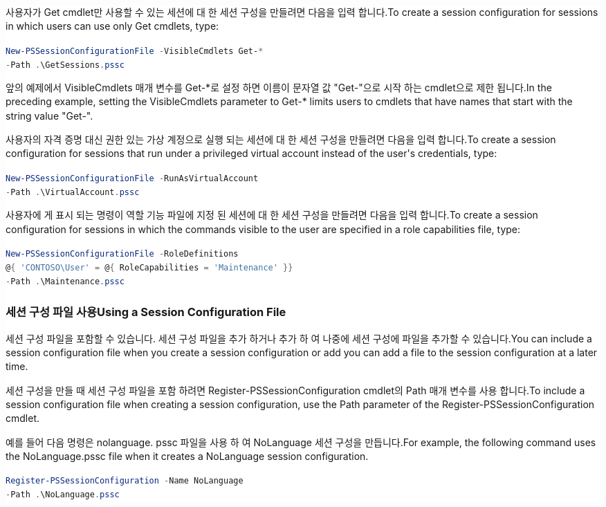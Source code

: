 <span data-ttu-id="f80ff-134">사용자가 Get cmdlet만 사용할 수 있는 세션에 대 한 세션 구성을 만들려면 다음을 입력 합니다.</span><span class="sxs-lookup"><span data-stu-id="f80ff-134">To create a session configuration for sessions in which users can use only Get cmdlets, type:</span></span>

```powershell
New-PSSessionConfigurationFile -VisibleCmdlets Get-*
-Path .\GetSessions.pssc
```

<span data-ttu-id="f80ff-135">앞의 예제에서 VisibleCmdlets 매개 변수를 Get-\*로 설정 하면 이름이 문자열 값 "Get-"으로 시작 하는 cmdlet으로 제한 됩니다.</span><span class="sxs-lookup"><span data-stu-id="f80ff-135">In the preceding example, setting the VisibleCmdlets parameter to Get-\* limits users to cmdlets that have names that start with the string value "Get-".</span></span>

<span data-ttu-id="f80ff-136">사용자의 자격 증명 대신 권한 있는 가상 계정으로 실행 되는 세션에 대 한 세션 구성을 만들려면 다음을 입력 합니다.</span><span class="sxs-lookup"><span data-stu-id="f80ff-136">To create a session configuration for sessions that run under a privileged virtual account instead of the user's credentials, type:</span></span>

```powershell
New-PSSessionConfigurationFile -RunAsVirtualAccount
-Path .\VirtualAccount.pssc
```

<span data-ttu-id="f80ff-137">사용자에 게 표시 되는 명령이 역할 기능 파일에 지정 된 세션에 대 한 세션 구성을 만들려면 다음을 입력 합니다.</span><span class="sxs-lookup"><span data-stu-id="f80ff-137">To create a session configuration for sessions in which the commands visible to the user are specified in a role capabilities file, type:</span></span>

```powershell
New-PSSessionConfigurationFile -RoleDefinitions
@{ 'CONTOSO\User' = @{ RoleCapabilities = 'Maintenance' }}
-Path .\Maintenance.pssc
```

### <a name="using-a-session-configuration-file"></a><span data-ttu-id="f80ff-138">세션 구성 파일 사용</span><span class="sxs-lookup"><span data-stu-id="f80ff-138">Using a Session Configuration File</span></span>

<span data-ttu-id="f80ff-139">세션 구성 파일을 포함할 수 있습니다. 세션 구성 파일을 추가 하거나 추가 하 여 나중에 세션 구성에 파일을 추가할 수 있습니다.</span><span class="sxs-lookup"><span data-stu-id="f80ff-139">You can include a session configuration file when you create a session configuration or add you can add a file to the session configuration at a later time.</span></span>

<span data-ttu-id="f80ff-140">세션 구성을 만들 때 세션 구성 파일을 포함 하려면 Register-PSSessionConfiguration cmdlet의 Path 매개 변수를 사용 합니다.</span><span class="sxs-lookup"><span data-stu-id="f80ff-140">To include a session configuration file when creating a session configuration, use the Path parameter of the Register-PSSessionConfiguration cmdlet.</span></span>

<span data-ttu-id="f80ff-141">예를 들어 다음 명령은 nolanguage. pssc 파일을 사용 하 여 NoLanguage 세션 구성을 만듭니다.</span><span class="sxs-lookup"><span data-stu-id="f80ff-141">For example, the following command uses the NoLanguage.pssc file when it creates a NoLanguage session configuration.</span></span>

```powershell
Register-PSSessionConfiguration -Name NoLanguage
-Path .\NoLanguage.pssc
```
